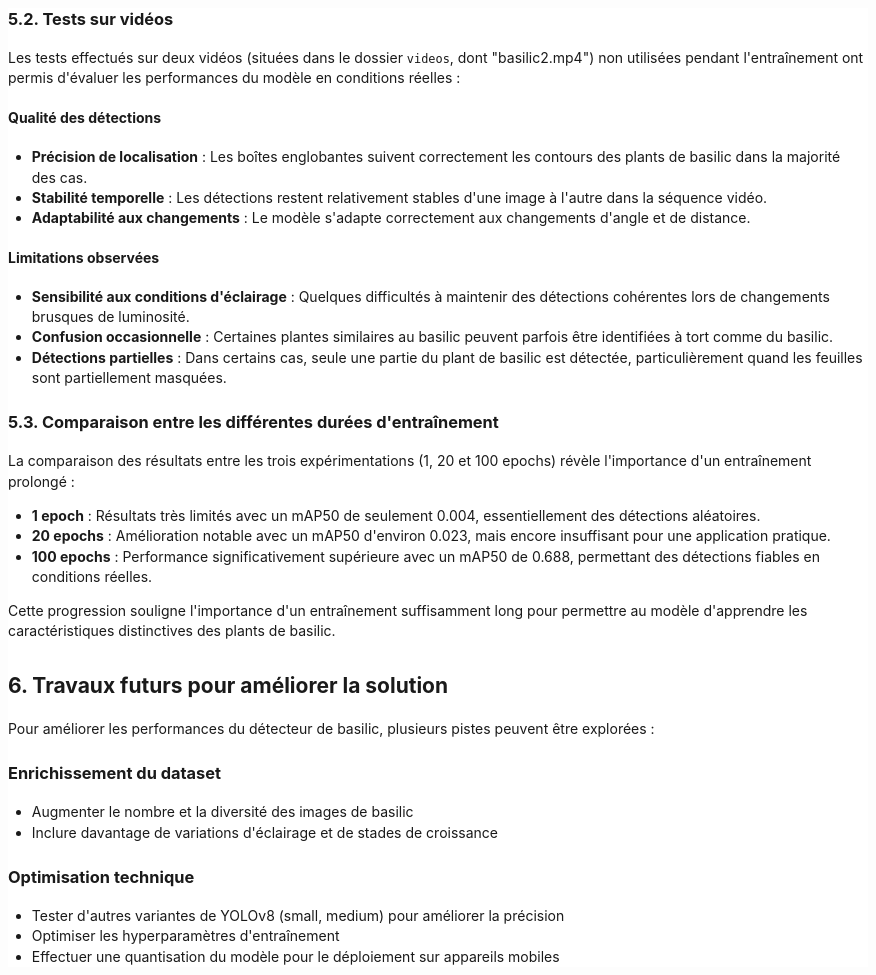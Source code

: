 ### 5.2. Tests sur vidéos

Les tests effectués sur deux vidéos (situées dans le dossier `videos`, dont "basilic2.mp4") non utilisées pendant l'entraînement ont permis d'évaluer les performances du modèle en conditions réelles :

#### Qualité des détections
- **Précision de localisation** : Les boîtes englobantes suivent correctement les contours des plants de basilic dans la majorité des cas.
- **Stabilité temporelle** : Les détections restent relativement stables d'une image à l'autre dans la séquence vidéo.
- **Adaptabilité aux changements** : Le modèle s'adapte correctement aux changements d'angle et de distance.

#### Limitations observées
- **Sensibilité aux conditions d'éclairage** : Quelques difficultés à maintenir des détections cohérentes lors de changements brusques de luminosité.
- **Confusion occasionnelle** : Certaines plantes similaires au basilic peuvent parfois être identifiées à tort comme du basilic.
- **Détections partielles** : Dans certains cas, seule une partie du plant de basilic est détectée, particulièrement quand les feuilles sont partiellement masquées.

### 5.3. Comparaison entre les différentes durées d'entraînement

La comparaison des résultats entre les trois expérimentations (1, 20 et 100 epochs) révèle l'importance d'un entraînement prolongé :

- **1 epoch** : Résultats très limités avec un mAP50 de seulement 0.004, essentiellement des détections aléatoires.
- **20 epochs** : Amélioration notable avec un mAP50 d'environ 0.023, mais encore insuffisant pour une application pratique.
- **100 epochs** : Performance significativement supérieure avec un mAP50 de 0.688, permettant des détections fiables en conditions réelles.

Cette progression souligne l'importance d'un entraînement suffisamment long pour permettre au modèle d'apprendre les caractéristiques distinctives des plants de basilic.

## 6. Travaux futurs pour améliorer la solution
Pour améliorer les performances du détecteur de basilic, plusieurs pistes peuvent être explorées :

### Enrichissement du dataset

- Augmenter le nombre et la diversité des images de basilic
- Inclure davantage de variations d'éclairage et de stades de croissance

### Optimisation technique

- Tester d'autres variantes de YOLOv8 (small, medium) pour améliorer la précision
- Optimiser les hyperparamètres d'entraînement
- Effectuer une quantisation du modèle pour le déploiement sur appareils mobiles
